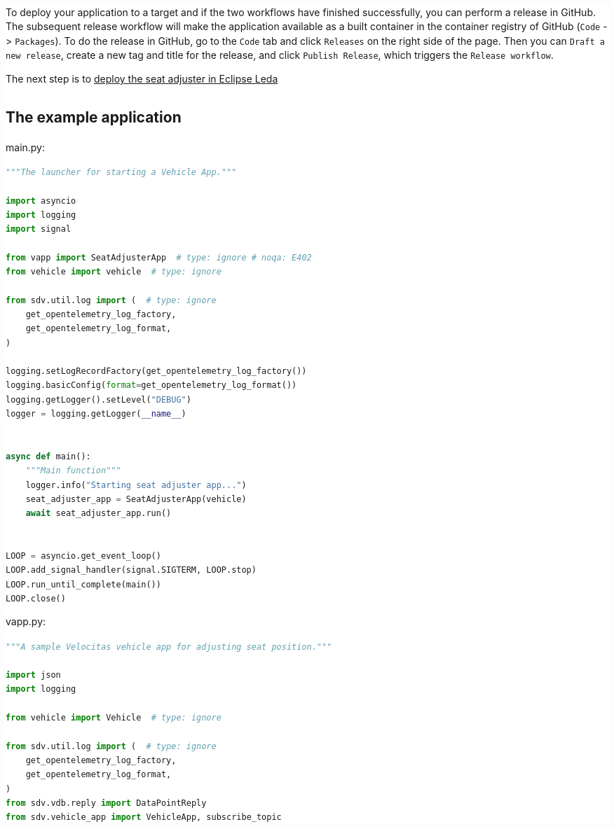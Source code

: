 To deploy your application to a target and if the two workflows have finished successfully, you can perform a release in GitHub.
The subsequent release workflow will make the application available as a built container in the container registry of GitHub (`Code` -> `Packages`).
To do the release in GitHub, go to the `Code` tab and click `Releases` on the right side of the page.
Then you can `Draft a new release`, create a new tag and title for the release, and click `Publish Release`, which triggers the `Release workflow`.

The next step is to [deploy the seat adjuster in Eclipse Leda](../deploy-seat-adjuster)

## The example application

main.py:

```python
"""The launcher for starting a Vehicle App."""

import asyncio
import logging
import signal

from vapp import SeatAdjusterApp  # type: ignore # noqa: E402
from vehicle import vehicle  # type: ignore

from sdv.util.log import (  # type: ignore
    get_opentelemetry_log_factory,
    get_opentelemetry_log_format,
)

logging.setLogRecordFactory(get_opentelemetry_log_factory())
logging.basicConfig(format=get_opentelemetry_log_format())
logging.getLogger().setLevel("DEBUG")
logger = logging.getLogger(__name__)


async def main():
    """Main function"""
    logger.info("Starting seat adjuster app...")
    seat_adjuster_app = SeatAdjusterApp(vehicle)
    await seat_adjuster_app.run()


LOOP = asyncio.get_event_loop()
LOOP.add_signal_handler(signal.SIGTERM, LOOP.stop)
LOOP.run_until_complete(main())
LOOP.close()
```

vapp.py:

```python
"""A sample Velocitas vehicle app for adjusting seat position."""

import json
import logging

from vehicle import Vehicle  # type: ignore

from sdv.util.log import (  # type: ignore
    get_opentelemetry_log_factory,
    get_opentelemetry_log_format,
)
from sdv.vdb.reply import DataPointReply
from sdv.vehicle_app import VehicleApp, subscribe_topic

```